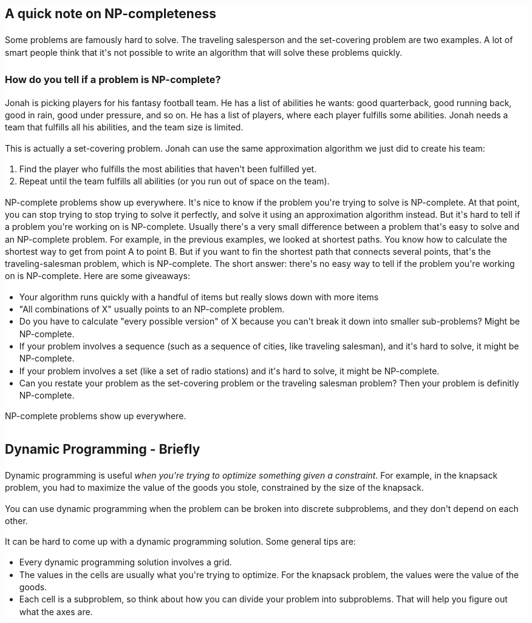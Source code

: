 ## A quick note on NP-completeness
Some problems are famously hard to solve. The traveling salesperson and the set-covering problem are two examples. A lot of smart people think that it's not possible to write an algorithm that will solve these problems quickly.
### How do you tell if a problem is NP-complete?

Jonah is picking players for his fantasy football team. He has a list of abilities he wants: good quarterback, good running back, good in rain, good under pressure, and so on. He has a list of players, where each player fulfills some abilities. Jonah needs a team that fulfills all his abilities, and the team size is limited.

This is actually a set-covering problem. Jonah can use the same approximation algorithm we just did to create his team:

1. Find the player who fulfills the most abilities that haven't been fulfilled yet.
2. Repeat until the team fulfills all abilities (or you run out of space on the team).

NP-complete problems show up everywhere. It's nice to know if the problem you're trying to solve is NP-complete. At that point, you can stop trying to stop trying to solve it perfectly, and solve it using an approximation algorithm instead. But it's hard to tell if a problem you're working on is NP-complete. Usually there's a very small difference between a problem that's easy to solve and an NP-complete problem. For example, in the previous examples, we looked at shortest paths. You know how to calculate the shortest way to get from point A to point B. But if you want to fin the shortest path that connects several points, that's the traveling-salesman problem, which is NP-complete. The short answer: there's no easy way to tell if the problem you're working on is NP-complete. Here are some giveaways:

- Your algorithm runs quickly with a handful of items but really slows down with more items
- "All combinations of X" usually points to an NP-complete problem.
- Do you have to calculate "every possible version" of X because you can't break it down into smaller sub-problems? Might be NP-complete.
- If your problem involves a sequence (such as a sequence of cities, like traveling salesman), and it's hard to solve, it might be NP-complete.
- If your problem involves a set (like a set of radio stations) and it's hard to solve, it might be NP-complete.
- Can you restate your problem as the set-covering problem or the traveling salesman problem? Then your problem is definitly NP-complete.

NP-complete problems show up everywhere.

## Dynamic Programming - Briefly
Dynamic programming is useful _when you're trying to optimize something given a constraint_. For example, in the knapsack problem, you had to maximize the value of the goods you stole, constrained by the size of the knapsack.

You can use dynamic programming when the problem can be broken into discrete subproblems, and they don't depend on each other.

It can be hard to come up with a dynamic programming solution. Some general tips are:

- Every dynamic programming solution involves a grid.
- The values in the cells are usually what you're trying to optimize. For the knapsack problem, the values were the value of the goods.
- Each cell is a subproblem, so think about how you can divide your problem into subproblems. That will help you figure out what the axes are.
